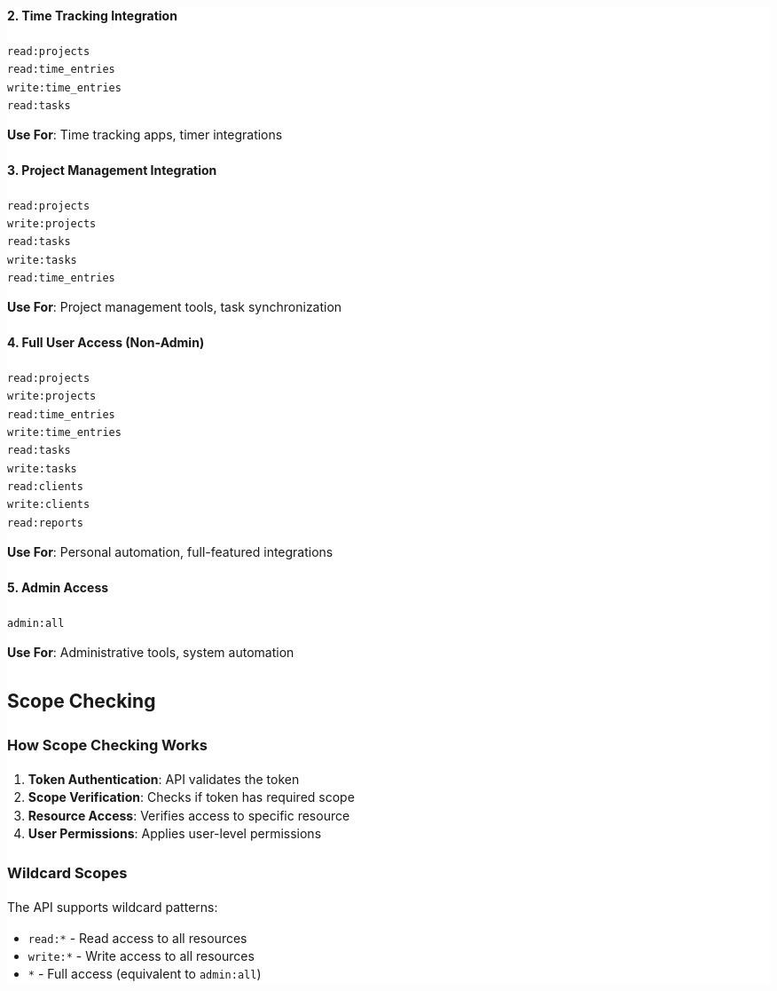 #### 2. Time Tracking Integration
```
read:projects
read:time_entries
write:time_entries
read:tasks
```
**Use For**: Time tracking apps, timer integrations

#### 3. Project Management Integration
```
read:projects
write:projects
read:tasks
write:tasks
read:time_entries
```
**Use For**: Project management tools, task synchronization

#### 4. Full User Access (Non-Admin)
```
read:projects
write:projects
read:time_entries
write:time_entries
read:tasks
write:tasks
read:clients
write:clients
read:reports
```
**Use For**: Personal automation, full-featured integrations

#### 5. Admin Access
```
admin:all
```
**Use For**: Administrative tools, system automation

## Scope Checking

### How Scope Checking Works

1. **Token Authentication**: API validates the token
2. **Scope Verification**: Checks if token has required scope
3. **Resource Access**: Verifies access to specific resource
4. **User Permissions**: Applies user-level permissions

### Wildcard Scopes

The API supports wildcard patterns:

- `read:*` - Read access to all resources
- `write:*` - Write access to all resources
- `*` - Full access (equivalent to `admin:all`)
